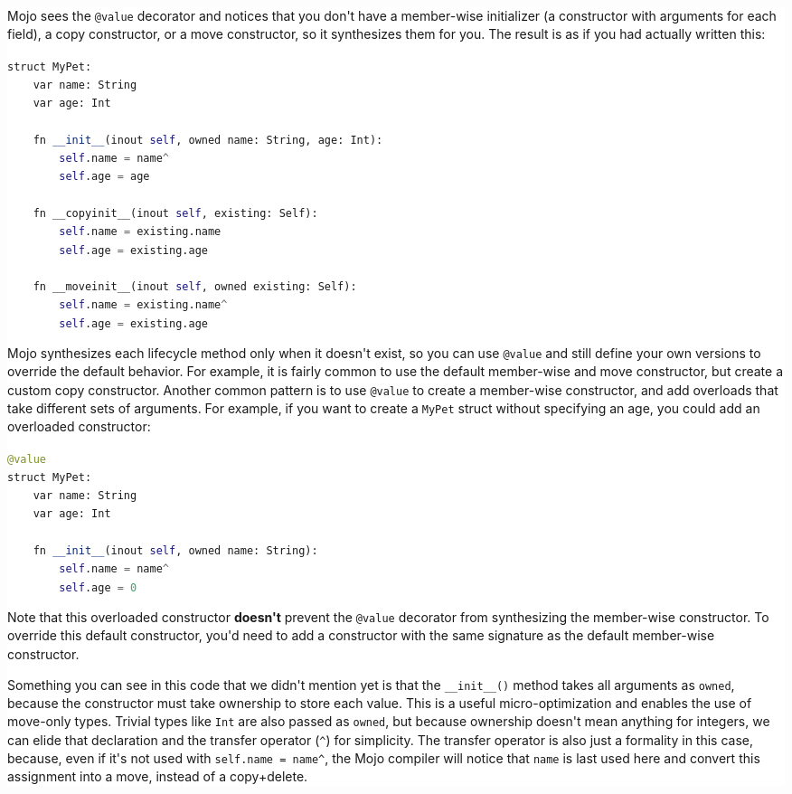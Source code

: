 Mojo sees the `@value` decorator and notices that you don't have a member-wise
initializer (a constructor with arguments for each field), a copy constructor,
or a move constructor, so it synthesizes them for you. The result is as if you
had actually written this:


```python
struct MyPet:
    var name: String
    var age: Int

    fn __init__(inout self, owned name: String, age: Int):
        self.name = name^
        self.age = age

    fn __copyinit__(inout self, existing: Self):
        self.name = existing.name
        self.age = existing.age

    fn __moveinit__(inout self, owned existing: Self):
        self.name = existing.name^
        self.age = existing.age
```

Mojo synthesizes each lifecycle method only when it doesn't exist, so
you can use `@value` and still define your own versions to override the default
behavior. For example, it is fairly common to use the default member-wise and
move constructor, but create a custom copy constructor. Another common pattern
is to use `@value` to create a member-wise constructor, and add overloads that
take different sets of arguments. For example, if  you want to create
a `MyPet` struct without specifying an age, you could add an overloaded
constructor:


```python
@value
struct MyPet:
    var name: String
    var age: Int

    fn __init__(inout self, owned name: String):
        self.name = name^
        self.age = 0

```

Note that this overloaded constructor **doesn't** prevent the `@value` decorator
from synthesizing the member-wise constructor. To override this default
constructor, you'd need to add a constructor with the same signature as the
default member-wise constructor.

Something you can see in this code that we didn't mention yet is that the
`__init__()` method takes all arguments as `owned`, because the constructor
must take ownership to store each value. This is a useful micro-optimization
and enables the use of move-only types. Trivial types like `Int` are also
passed as `owned`, but because ownership doesn't mean anything for integers, we
can elide that declaration and the transfer operator (`^`) for simplicity. The
transfer operator is also just a formality in this case, because, even if it's
not used with `self.name = name^`, the Mojo compiler will notice that `name` is
last used here and convert this assignment into a move, instead of a
copy+delete.
